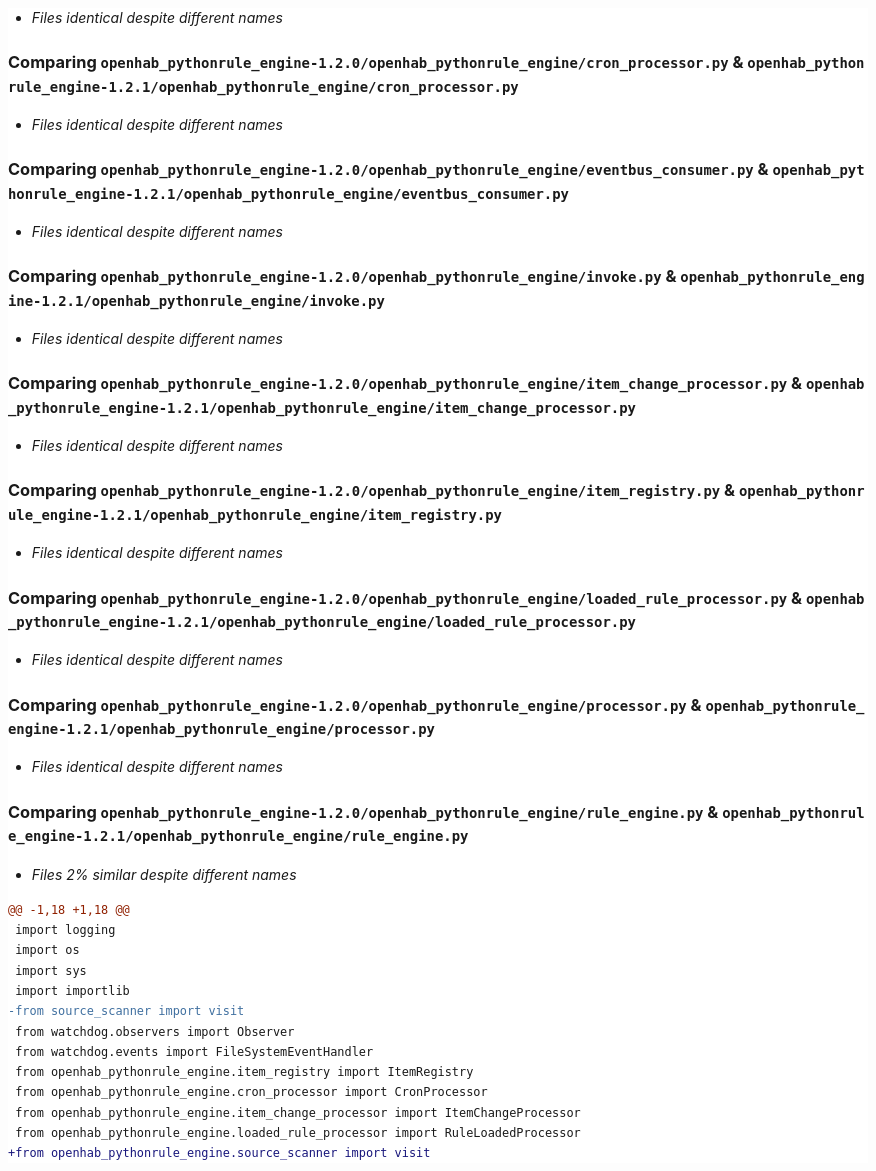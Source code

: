  * *Files identical despite different names*

### Comparing `openhab_pythonrule_engine-1.2.0/openhab_pythonrule_engine/cron_processor.py` & `openhab_pythonrule_engine-1.2.1/openhab_pythonrule_engine/cron_processor.py`

 * *Files identical despite different names*

### Comparing `openhab_pythonrule_engine-1.2.0/openhab_pythonrule_engine/eventbus_consumer.py` & `openhab_pythonrule_engine-1.2.1/openhab_pythonrule_engine/eventbus_consumer.py`

 * *Files identical despite different names*

### Comparing `openhab_pythonrule_engine-1.2.0/openhab_pythonrule_engine/invoke.py` & `openhab_pythonrule_engine-1.2.1/openhab_pythonrule_engine/invoke.py`

 * *Files identical despite different names*

### Comparing `openhab_pythonrule_engine-1.2.0/openhab_pythonrule_engine/item_change_processor.py` & `openhab_pythonrule_engine-1.2.1/openhab_pythonrule_engine/item_change_processor.py`

 * *Files identical despite different names*

### Comparing `openhab_pythonrule_engine-1.2.0/openhab_pythonrule_engine/item_registry.py` & `openhab_pythonrule_engine-1.2.1/openhab_pythonrule_engine/item_registry.py`

 * *Files identical despite different names*

### Comparing `openhab_pythonrule_engine-1.2.0/openhab_pythonrule_engine/loaded_rule_processor.py` & `openhab_pythonrule_engine-1.2.1/openhab_pythonrule_engine/loaded_rule_processor.py`

 * *Files identical despite different names*

### Comparing `openhab_pythonrule_engine-1.2.0/openhab_pythonrule_engine/processor.py` & `openhab_pythonrule_engine-1.2.1/openhab_pythonrule_engine/processor.py`

 * *Files identical despite different names*

### Comparing `openhab_pythonrule_engine-1.2.0/openhab_pythonrule_engine/rule_engine.py` & `openhab_pythonrule_engine-1.2.1/openhab_pythonrule_engine/rule_engine.py`

 * *Files 2% similar despite different names*

```diff
@@ -1,18 +1,18 @@
 import logging
 import os
 import sys
 import importlib
-from source_scanner import visit
 from watchdog.observers import Observer
 from watchdog.events import FileSystemEventHandler
 from openhab_pythonrule_engine.item_registry import ItemRegistry
 from openhab_pythonrule_engine.cron_processor import CronProcessor
 from openhab_pythonrule_engine.item_change_processor import ItemChangeProcessor
 from openhab_pythonrule_engine.loaded_rule_processor import RuleLoadedProcessor
+from openhab_pythonrule_engine.source_scanner import visit
```
